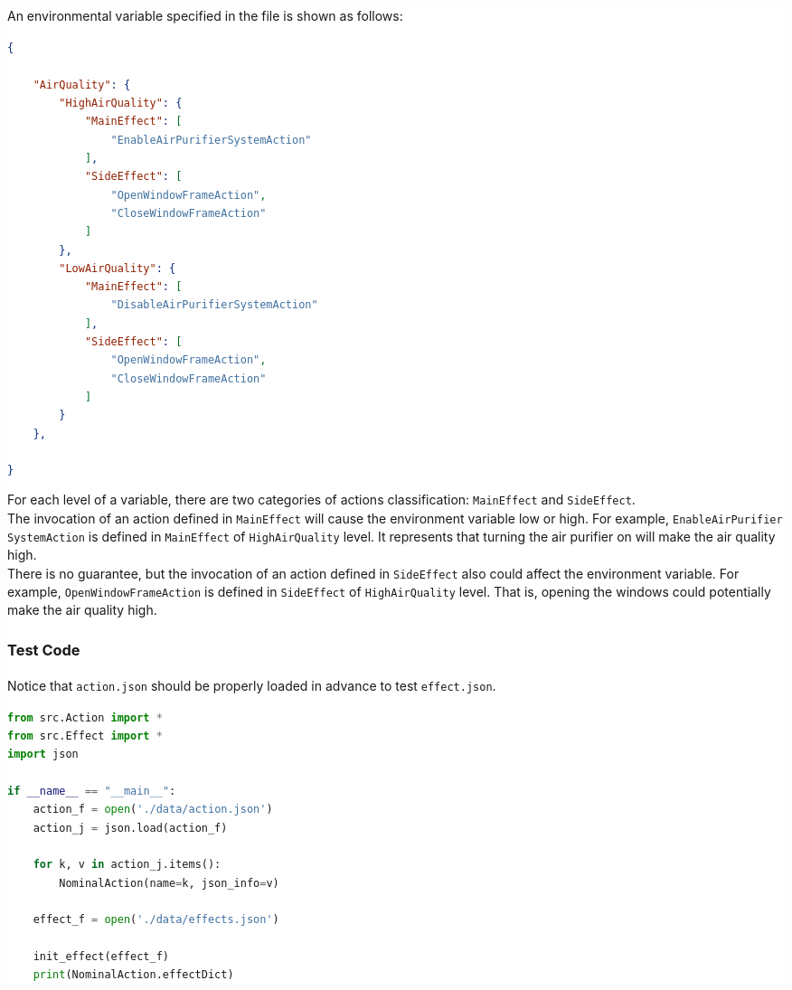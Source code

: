 An environmental variable specified in the file is shown as follows:

```json
{

    "AirQuality": {
        "HighAirQuality": {
            "MainEffect": [
                "EnableAirPurifierSystemAction"
            ],
            "SideEffect": [
                "OpenWindowFrameAction",
                "CloseWindowFrameAction"
            ]
        },
        "LowAirQuality": {
            "MainEffect": [
                "DisableAirPurifierSystemAction"
            ],
            "SideEffect": [
                "OpenWindowFrameAction",
                "CloseWindowFrameAction"
            ]
        }
    },

}
```

For each level of a variable, there are two categories of actions classification: `MainEffect` and `SideEffect`.<br />
The invocation of an action defined in `MainEffect` will cause the environment variable low or high. For example, `EnableAirPurifierSystemAction` is defined in `MainEffect` of `HighAirQuality` level. It represents that turning the air purifier on will make the air quality high.<br />
There is no guarantee, but the invocation of an action defined in `SideEffect` also could affect the environment variable. For example, `OpenWindowFrameAction` is defined in `SideEffect` of `HighAirQuality` level. That is, opening the windows could potentially make the air quality high. 

### Test Code
Notice that `action.json` should be properly loaded in advance to test `effect.json`.
```python
from src.Action import *
from src.Effect import *
import json

if __name__ == "__main__":
    action_f = open('./data/action.json')
    action_j = json.load(action_f)
    
    for k, v in action_j.items():
        NominalAction(name=k, json_info=v)
    
    effect_f = open('./data/effects.json')

    init_effect(effect_f)
    print(NominalAction.effectDict)
```
